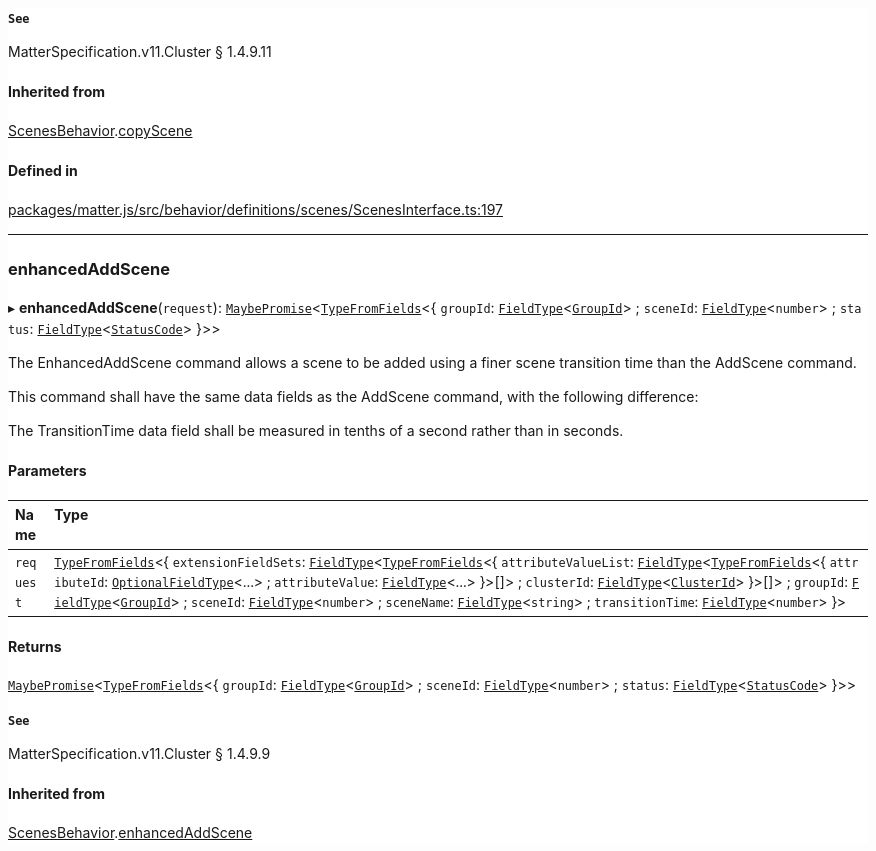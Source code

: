 **`See`**

MatterSpecification.v11.Cluster § 1.4.9.11

#### Inherited from

[ScenesBehavior](../interfaces/behavior_definitions_scenes_export.ScenesBehavior-1.md).[copyScene](../interfaces/behavior_definitions_scenes_export.ScenesBehavior-1.md#copyscene)

#### Defined in

[packages/matter.js/src/behavior/definitions/scenes/ScenesInterface.ts:197](https://github.com/project-chip/matter.js/blob/5f71eedebdb9fa54338bde320c311bb359b7455d/packages/matter.js/src/behavior/definitions/scenes/ScenesInterface.ts#L197)

___

### enhancedAddScene

▸ **enhancedAddScene**(`request`): [`MaybePromise`](../modules/util_export.md#maybepromise)\<[`TypeFromFields`](../modules/tlv_export.md#typefromfields)\<\{ `groupId`: [`FieldType`](../interfaces/tlv_export.FieldType.md)\<[`GroupId`](../modules/datatype_export.md#groupid)\> ; `sceneId`: [`FieldType`](../interfaces/tlv_export.FieldType.md)\<`number`\> ; `status`: [`FieldType`](../interfaces/tlv_export.FieldType.md)\<[`StatusCode`](../enums/protocol_interaction_export.StatusCode.md)\>  }\>\>

The EnhancedAddScene command allows a scene to be added using a finer scene transition time than the
AddScene command.

This command shall have the same data fields as the AddScene command, with the following difference:

The TransitionTime data field shall be measured in tenths of a second rather than in seconds.

#### Parameters

| Name | Type |
| :------ | :------ |
| `request` | [`TypeFromFields`](../modules/tlv_export.md#typefromfields)\<\{ `extensionFieldSets`: [`FieldType`](../interfaces/tlv_export.FieldType.md)\<[`TypeFromFields`](../modules/tlv_export.md#typefromfields)\<\{ `attributeValueList`: [`FieldType`](../interfaces/tlv_export.FieldType.md)\<[`TypeFromFields`](../modules/tlv_export.md#typefromfields)\<\{ `attributeId`: [`OptionalFieldType`](../interfaces/tlv_export.OptionalFieldType.md)\<...\> ; `attributeValue`: [`FieldType`](../interfaces/tlv_export.FieldType.md)\<...\>  }\>[]\> ; `clusterId`: [`FieldType`](../interfaces/tlv_export.FieldType.md)\<[`ClusterId`](../modules/datatype_export.md#clusterid)\>  }\>[]\> ; `groupId`: [`FieldType`](../interfaces/tlv_export.FieldType.md)\<[`GroupId`](../modules/datatype_export.md#groupid)\> ; `sceneId`: [`FieldType`](../interfaces/tlv_export.FieldType.md)\<`number`\> ; `sceneName`: [`FieldType`](../interfaces/tlv_export.FieldType.md)\<`string`\> ; `transitionTime`: [`FieldType`](../interfaces/tlv_export.FieldType.md)\<`number`\>  }\> |

#### Returns

[`MaybePromise`](../modules/util_export.md#maybepromise)\<[`TypeFromFields`](../modules/tlv_export.md#typefromfields)\<\{ `groupId`: [`FieldType`](../interfaces/tlv_export.FieldType.md)\<[`GroupId`](../modules/datatype_export.md#groupid)\> ; `sceneId`: [`FieldType`](../interfaces/tlv_export.FieldType.md)\<`number`\> ; `status`: [`FieldType`](../interfaces/tlv_export.FieldType.md)\<[`StatusCode`](../enums/protocol_interaction_export.StatusCode.md)\>  }\>\>

**`See`**

MatterSpecification.v11.Cluster § 1.4.9.9

#### Inherited from

[ScenesBehavior](../interfaces/behavior_definitions_scenes_export.ScenesBehavior-1.md).[enhancedAddScene](../interfaces/behavior_definitions_scenes_export.ScenesBehavior-1.md#enhancedaddscene)
